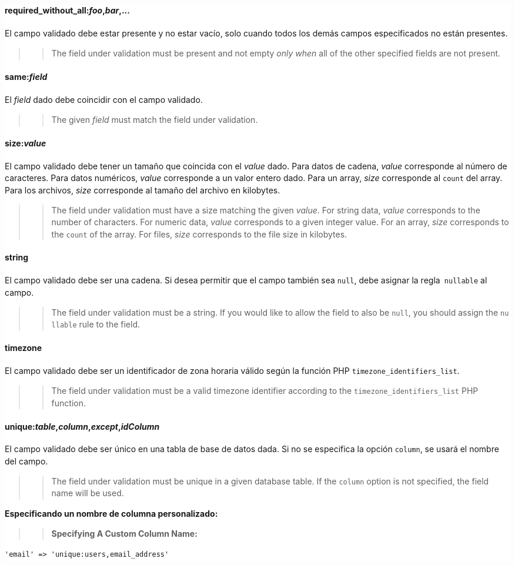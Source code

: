 <a name="rule-required-without-all"></a>
#### required_without_all:_foo_,_bar_,...

El campo validado debe estar presente y no estar vacío, solo cuando todos los demás campos especificados no están presentes.
> > The field under validation must be present and not empty _only when_ all of the other specified fields are not present.

<a name="rule-same"></a>
#### same:_field_

El _field_ dado debe coincidir con el campo validado.
> > The given _field_ must match the field under validation.

<a name="rule-size"></a>
#### size:_value_

El campo validado debe tener un tamaño que coincida con el _value_ dado. Para datos de cadena, _value_ corresponde al número de caracteres. Para datos numéricos, _value_ corresponde a un valor entero dado. Para un array, _size_ corresponde al `count` del array. Para los archivos, _size_ corresponde al tamaño del archivo en kilobytes.
> > The field under validation must have a size matching the given _value_. For string data, _value_ corresponds to the number of characters. For numeric data, _value_ corresponds to a given integer value. For an array, _size_ corresponds to the `count` of the array. For files, _size_ corresponds to the file size in kilobytes.

<a name="rule-string"></a>
#### string

El campo validado debe ser una cadena. Si desea permitir que el campo también sea `null`, debe asignar la regla` nullable` al campo.
> > The field under validation must be a string. If you would like to allow the field to also be `null`, you should assign the `nullable` rule to the field.

<a name="rule-timezone"></a>
#### timezone

El campo validado debe ser un identificador de zona horaria válido según la función PHP `timezone_identifiers_list`.
> > The field under validation must be a valid timezone identifier according to the `timezone_identifiers_list` PHP function.

<a name="rule-unique"></a>
#### unique:_table_,_column_,_except_,_idColumn_

El campo validado debe ser único en una tabla de base de datos dada. Si no se especifica la opción `column`, se usará el nombre del campo.
> > The field under validation must be unique in a given database table. If the `column` option is not specified, the field name will be used.

**Especificando un nombre de columna personalizado:**
> > **Specifying A Custom Column Name:**

    'email' => 'unique:users,email_address'
